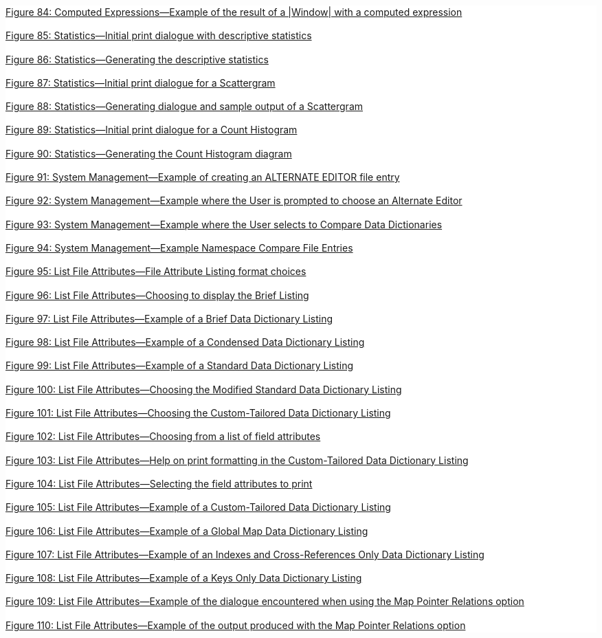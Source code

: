 [Figure 84: Computed Expressions—Example of the result of a \|Window\| with a computed expression](#_Toc472602179)

[Figure 85: Statistics—Initial print dialogue with descriptive statistics](#_Toc472602180)

[Figure 86: Statistics—Generating the descriptive statistics](#_Toc472602181)

[Figure 87: Statistics—Initial print dialogue for a Scattergram](#_Toc472602182)

[Figure 88: Statistics—Generating dialogue and sample output of a Scattergram](#_Toc472602183)

[Figure 89: Statistics—Initial print dialogue for a Count Histogram](#_Toc472602184)

[Figure 90: Statistics—Generating the Count Histogram diagram](#_Toc472602185)

[Figure 91: System Management—Example of creating an ALTERNATE EDITOR file entry](#_Toc472602186)

[Figure 92: System Management—Example where the User is prompted to choose an Alternate Editor](#_Toc472602187)

[Figure 93: System Management—Example where the User selects to Compare Data Dictionaries](#_Toc472602188)

[Figure 94: System Management—Example Namespace Compare File Entries](#_Toc472602189)

[Figure 95: List File Attributes—File Attribute Listing format choices](#_Toc472602190)

[Figure 96: List File Attributes—Choosing to display the Brief Listing](#_Toc472602191)

[Figure 97: List File Attributes—Example of a Brief Data Dictionary Listing](#_Toc472602192)

[Figure 98: List File Attributes—Example of a Condensed Data Dictionary Listing](#_Toc472602193)

[Figure 99: List File Attributes—Example of a Standard Data Dictionary Listing](#_Toc472602194)

[Figure 100: List File Attributes—Choosing the Modified Standard Data Dictionary Listing](#_Toc472602195)

[Figure 101: List File Attributes—Choosing the Custom-Tailored Data Dictionary Listing](#_Toc472602196)

[Figure 102: List File Attributes—Choosing from a list of field attributes](#_Toc472602197)

[Figure 103: List File Attributes—Help on print formatting in the Custom-Tailored Data Dictionary Listing](#_Toc472602198)

[Figure 104: List File Attributes—Selecting the field attributes to print](#_Toc472602199)

[Figure 105: List File Attributes—Example of a Custom-Tailored Data Dictionary Listing](#_Toc472602200)

[Figure 106: List File Attributes—Example of a Global Map Data Dictionary Listing](#_Toc472602201)

[Figure 107: List File Attributes—Example of an Indexes and Cross-References Only Data Dictionary Listing](#_Toc472602202)

[Figure 108: List File Attributes—Example of a Keys Only Data Dictionary Listing](#_Toc472602203)

[Figure 109: List File Attributes—Example of the dialogue encountered when using the Map Pointer Relations option](#_Toc472602204)

[Figure 110: List File Attributes—Example of the output produced with the Map Pointer Relations option](#_Toc472602205)
